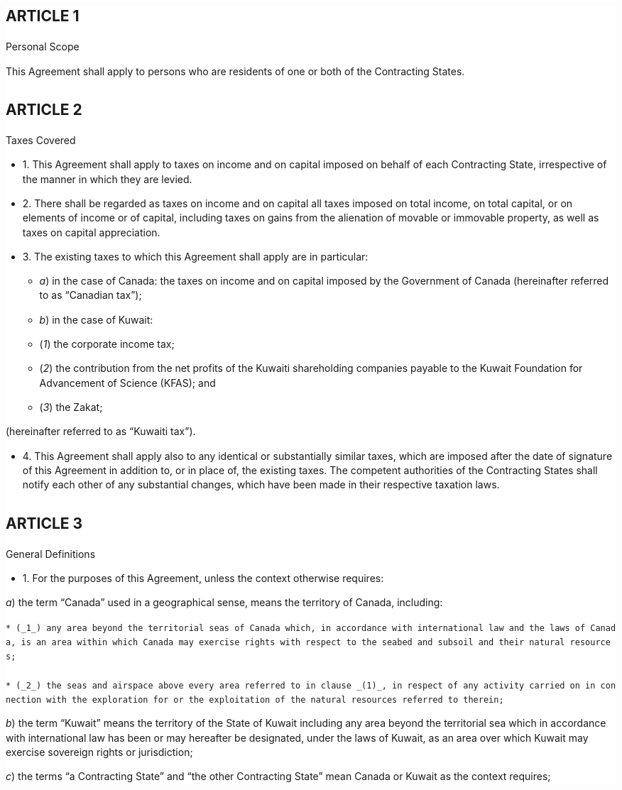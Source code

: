 ## ARTICLE 1  
Personal Scope

This Agreement shall apply to persons who are residents of one or both of the Contracting States.

## ARTICLE 2  
Taxes Covered

  * 1. This Agreement shall apply to taxes on income and on capital imposed on behalf of each Contracting State, irrespective of the manner in which they are levied.

  * 2. There shall be regarded as taxes on income and on capital all taxes imposed on total income, on total capital, or on elements of income or of capital, including taxes on gains from the alienation of movable or immovable property, as well as taxes on capital appreciation.

  * 3. The existing taxes to which this Agreement shall apply are in particular:

    * _a_) in the case of Canada: the taxes on income and on capital imposed by the Government of Canada (hereinafter referred to as “Canadian tax”);

    * _b_) in the case of Kuwait:

    * (_1_) the corporate income tax;

    * (_2_) the contribution from the net profits of the Kuwaiti shareholding companies payable to the Kuwait Foundation for Advancement of Science (KFAS); and

    * (_3_) the Zakat;

(hereinafter referred to as “Kuwaiti tax”).

  * 4. This Agreement shall apply also to any identical or substantially similar taxes, which are imposed after the date of signature of this Agreement in addition to, or in place of, the existing taxes. The competent authorities of the Contracting States shall notify each other of any substantial changes, which have been made in their respective taxation laws.

## ARTICLE 3  
General Definitions

  * 1. For the purposes of this Agreement, unless the context otherwise requires:

_a_) the term “Canada” used in a geographical sense, means the territory of Canada, including:

    * (_1_) any area beyond the territorial seas of Canada which, in accordance with international law and the laws of Canada, is an area within which Canada may exercise rights with respect to the seabed and subsoil and their natural resources;

    * (_2_) the seas and airspace above every area referred to in clause _(1)_, in respect of any activity carried on in connection with the exploration for or the exploitation of the natural resources referred to therein;

_b_) the term “Kuwait” means the territory of the State of Kuwait including any area beyond the territorial sea which in accordance with international law has been or may hereafter be designated, under the laws of Kuwait, as an area over which Kuwait may exercise sovereign rights or jurisdiction;

_c_) the terms “a Contracting State” and “the other Contracting State” mean Canada or Kuwait as the context requires;
